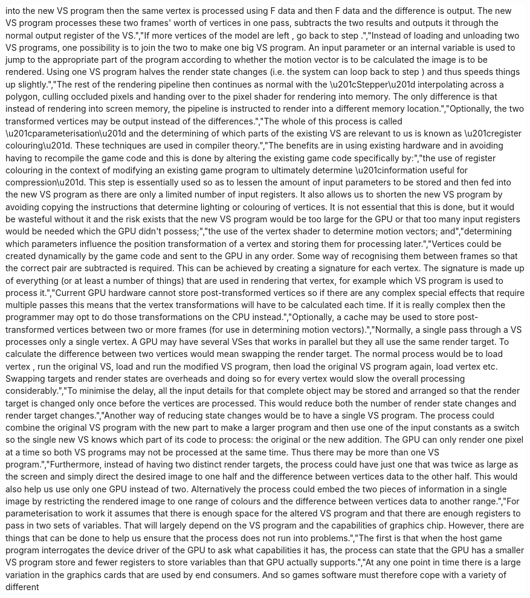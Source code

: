 into the new VS program then the same vertex is processed  using F data and then F data and the difference is output. The new VS program processes these two frames' worth of vertices in one pass, subtracts the two results and outputs it through the normal output register of the VS.","If more vertices of the model are left , go back  to step .","Instead of loading and unloading two VS programs, one possibility is to join the two to make one big VS program. An input parameter or an internal variable is used to jump to the appropriate part of the program according to whether the motion vector is to be calculated the image is to be rendered. Using one VS program halves the render state changes (i.e. the system can loop back  to step ) and thus speeds things up slightly.","The rest of the rendering pipeline then continues as normal with the \u201cStepper\u201d interpolating across a polygon, culling occluded pixels and handing over to the pixel shader for rendering into memory. The only difference is that instead of rendering into screen memory, the pipeline is instructed to render into a different memory location.","Optionally, the two transformed vertices may be output instead of the differences.","The whole of this process is called \u201cparameterisation\u201d and the determining of which parts of the existing VS are relevant to us is known as \u201cregister colouring\u201d. These techniques are used in compiler theory.","The benefits are in using existing hardware and in avoiding having to recompile the game code and this is done by altering the existing game code specifically by:","the use of register colouring in the context of modifying an existing game program to ultimately determine \u201cinformation useful for compression\u201d. This step is essentially used so as to lessen the amount of input parameters to be stored and then fed into the new VS program as there are only a limited number of input registers. It also allows us to shorten the new VS program by avoiding copying the instructions that determine lighting or colouring of vertices. It is not essential that this is done, but it would be wasteful without it and the risk exists that the new VS program would be too large for the GPU or that too many input registers would be needed which the GPU didn't possess;","the use of the vertex shader to determine motion vectors; and","determining which parameters influence the position transformation of a vertex and storing them for processing later.","Vertices could be created dynamically by the game code and sent to the GPU in any order. Some way of recognising them between frames so that the correct pair are subtracted is required. This can be achieved by creating a signature for each vertex. The signature is made up of everything (or at least a number of things) that are used in rendering that vertex, for example which VS program is used to process it.","Current GPU hardware cannot store post-transformed vertices so if there are any complex special effects that require multiple passes this means that the vertex transformations will have to be calculated each time. If it is really complex then the programmer may opt to do those transformations on the CPU instead.","Optionally, a cache may be used to store post-transformed vertices between two or more frames (for use in determining motion vectors).","Normally, a single pass through a VS processes only a single vertex. A GPU may have several VSes that works in parallel but they all use the same render target. To calculate the difference between two vertices would mean swapping the render target. The normal process would be to load vertex , run the original VS, load and run the modified VS program, then load the original VS program again, load vertex  etc. Swapping targets and render states are overheads and doing so for every vertex would slow the overall processing considerably.","To minimise the delay, all the input details for that complete object may be stored and arranged so that the render target is changed only once before the vertices are processed. This would reduce both the number of render state changes and render target changes.","Another way of reducing state changes would be to have a single VS program. The process could combine the original VS program with the new part to make a larger program and then use one of the input constants as a switch so the single new VS knows which part of its code to process: the original or the new addition. The GPU can only render one pixel at a time so both VS programs may not be processed at the same time. Thus there may be more than one VS program.","Furthermore, instead of having two distinct render targets, the process could have just one that was twice as large as the screen and simply direct the desired image to one half and the difference between vertices data to the other half. This would also help us use only one GPU instead of two. Alternatively the process could embed the two pieces of information in a single image by restricting the rendered image to one range of colours and the difference between vertices data to another range.","For parameterisation to work it assumes that there is enough space for the altered VS program and that there are enough registers to pass in two sets of variables. That will largely depend on the VS program and the capabilities of graphics chip. However, there are things that can be done to help us ensure that the process does not run into problems.","The first is that when the host game program interrogates the device driver of the GPU to ask what capabilities it has, the process can state that the GPU has a smaller VS program store and fewer registers to store variables than that GPU actually supports.","At any one point in time there is a large variation in the graphics cards that are used by end consumers. And so games software must therefore cope with a variety of different